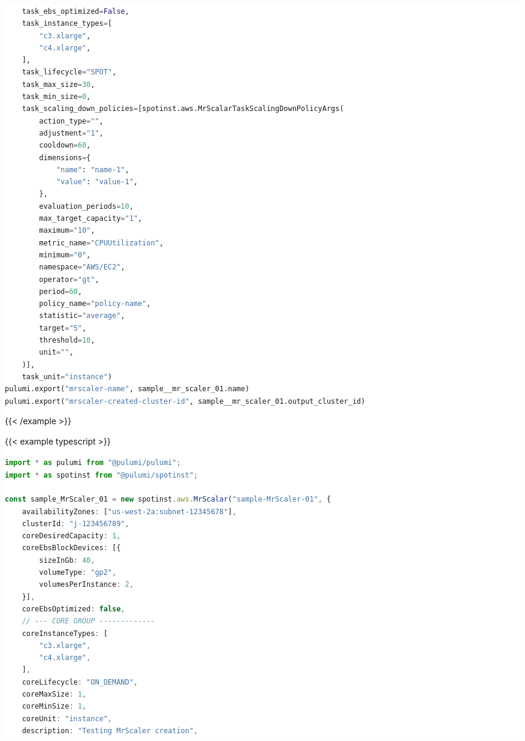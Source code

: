 ```python
    task_ebs_optimized=False,
    task_instance_types=[
        "c3.xlarge",
        "c4.xlarge",
    ],
    task_lifecycle="SPOT",
    task_max_size=30,
    task_min_size=0,
    task_scaling_down_policies=[spotinst.aws.MrScalarTaskScalingDownPolicyArgs(
        action_type="",
        adjustment="1",
        cooldown=60,
        dimensions={
            "name": "name-1",
            "value": "value-1",
        },
        evaluation_periods=10,
        max_target_capacity="1",
        maximum="10",
        metric_name="CPUUtilization",
        minimum="0",
        namespace="AWS/EC2",
        operator="gt",
        period=60,
        policy_name="policy-name",
        statistic="average",
        target="5",
        threshold=10,
        unit="",
    )],
    task_unit="instance")
pulumi.export("mrscaler-name", sample__mr_scaler_01.name)
pulumi.export("mrscaler-created-cluster-id", sample__mr_scaler_01.output_cluster_id)
```


{{< /example >}}


{{< example typescript >}}


```typescript
import * as pulumi from "@pulumi/pulumi";
import * as spotinst from "@pulumi/spotinst";

const sample_MrScaler_01 = new spotinst.aws.MrScalar("sample-MrScaler-01", {
    availabilityZones: ["us-west-2a:subnet-12345678"],
    clusterId: "j-123456789",
    coreDesiredCapacity: 1,
    coreEbsBlockDevices: [{
        sizeInGb: 40,
        volumeType: "gp2",
        volumesPerInstance: 2,
    }],
    coreEbsOptimized: false,
    // --- CORE GROUP -------------
    coreInstanceTypes: [
        "c3.xlarge",
        "c4.xlarge",
    ],
    coreLifecycle: "ON_DEMAND",
    coreMaxSize: 1,
    coreMinSize: 1,
    coreUnit: "instance",
    description: "Testing MrScaler creation",
```